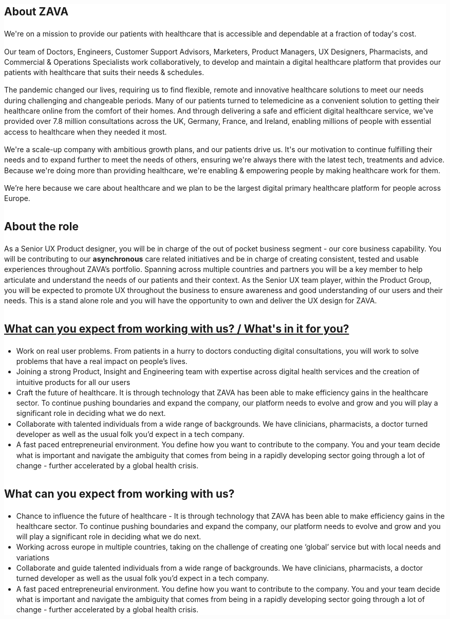 <h2 id="about-zava">About ZAVA</h2>
<p>We're on a mission to provide our patients with healthcare that is accessible and dependable at a fraction of today's cost. </p>
<p>Our team of Doctors, Engineers, Customer Support Advisors, Marketers, Product Managers, UX Designers, Pharmacists, and Commercial &amp; Operations Specialists work collaboratively, to develop and maintain a digital healthcare platform that provides our patients with healthcare that suits their needs &amp; schedules.</p>
<p>The pandemic changed our lives, requiring us to find flexible, remote and innovative healthcare solutions to meet our needs during challenging and changeable periods. Many of our patients turned to telemedicine as a convenient solution to getting their healthcare online from the comfort of their homes. And through delivering a safe and efficient digital healthcare service, we've provided over 7.8 million consultations across the UK, Germany, France, and Ireland, enabling millions of people with essential access to healthcare when they needed it most. </p>
<p>We're a scale-up company with ambitious growth plans, and our patients drive us. It's our motivation to continue fulfilling their needs and to expand further to meet the needs of others, ensuring we're always there with the latest tech, treatments and advice. Because we're doing more than providing healthcare, we're enabling &amp; empowering people by making healthcare work for them. </p>
<p>We’re here because we care about healthcare and we plan to be the largest digital primary healthcare platform for people across Europe.</p>
<h2 id="about-the-role">About the role</h2>
<p>As a Senior UX Product designer, you will be in charge of the out of pocket business segment - our core business capability.
You will be contributing to our <strong>asynchronous</strong> care related initiatives and be in charge of creating consistent, tested and usable experiences throughout ZAVA’s portfolio. Spanning across multiple countries and partners you will be a key member to help articulate and understand the needs of our patients and their context. 
As the Senior UX team player, within the Product Group, you will be expected to promote UX throughout the business to ensure awareness and good understanding of our users and their needs.
This is a stand alone role and you will have the opportunity to own and deliver the UX design for ZAVA.</p>
<h2 id="what-can-you-expect-from-working-with-us--whats-in-it-for-you"><a href="https://docs.google.com/presentation/d/1bN62QJEcqtXsX9Dr4qdsWlB-fenGEGisNHEbIJlRWHA/edit#slide=id.p">What can you expect from working with us? / What's in it for you?</a></h2>
<ul>
<li>Work on real user problems. From patients in a hurry to doctors conducting digital consultations, you will  work to solve problems that have a real impact on people’s lives.</li>
<li>Joining a strong Product, Insight and Engineering team with expertise across digital health services and the creation of intuitive products for all our users</li>
<li>Craft the future of healthcare. It is through technology that ZAVA has been able to make efficiency gains in the healthcare sector. To continue pushing boundaries and expand the company, our platform needs to evolve and grow and you will play a significant role in deciding what we do next.</li>
<li>Collaborate with talented individuals from a wide range of backgrounds. We have clinicians, pharmacists, a doctor turned developer as well as the usual folk you’d expect in a tech company.</li>
<li>A fast paced entrepreneurial environment. You define how you want to contribute to the company.  You and your team decide what is important and navigate the ambiguity that comes from being in a rapidly developing sector going through a lot of change - further accelerated by a global health crisis.</li>
</ul>
<h2 id="what-can-you-expect-from-working-with-us">What can you expect from working with us?</h2>
<ul>
<li>Chance to influence the future of healthcare - It is through technology that ZAVA has been able to make efficiency gains in the healthcare sector. To continue pushing boundaries and expand the company, our platform needs to evolve and grow and you will play a significant role in deciding what we do next.</li>
<li>Working across europe in multiple countries, taking on the challenge of creating one ‘global’ service but with local needs and variations </li>
<li>Collaborate and guide talented individuals from a wide range of backgrounds. We have clinicians, pharmacists, a doctor turned developer as well as the usual folk you’d expect in a tech company.</li>
<li>A fast paced entrepreneurial environment. You define how you want to contribute to the company.  You and your team decide what is important and navigate the ambiguity that comes from being in a rapidly developing sector going through a lot of change - further accelerated by a global health crisis.</li>